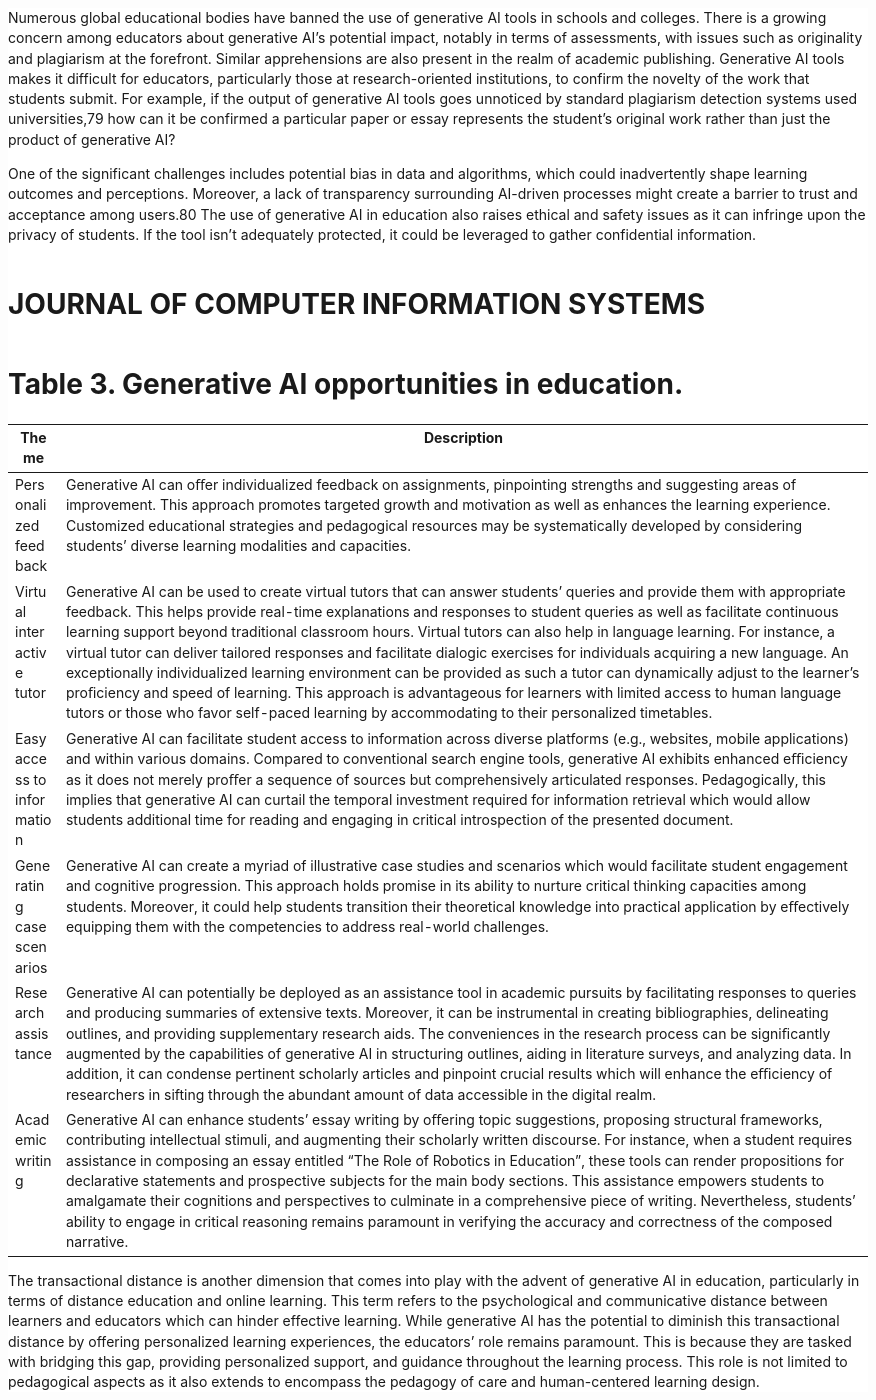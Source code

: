 Numerous global educational bodies have banned the use of generative AI tools in schools and colleges. There is a growing concern among educators about generative AI’s potential impact, notably in terms of assessments, with issues such as originality and plagiarism at the forefront. Similar apprehensions are also present in the realm of academic publishing. Generative AI tools makes it difficult for educators, particularly those at research-oriented institutions, to confirm the novelty of the work that students submit. For example, if the output of generative AI tools goes unnoticed by standard plagiarism detection systems used universities,79 how can it be confirmed a particular paper or essay represents the student’s original work rather than just the product of generative AI?

One of the significant challenges includes potential bias in data and algorithms, which could inadvertently shape learning outcomes and perceptions. Moreover, a lack of transparency surrounding AI-driven processes might create a barrier to trust and acceptance among users.80 The use of generative AI in education also raises ethical and safety issues as it can infringe upon the privacy of students. If the tool isn’t adequately protected, it could be leveraged to gather confidential information.

# JOURNAL OF COMPUTER INFORMATION SYSTEMS

# Table 3. Generative AI opportunities in education.

|Theme|Description|
|---|---|
|Personalized feedback|Generative AI can oﬀer individualized feedback on assignments, pinpointing strengths and suggesting areas of improvement. This approach promotes targeted growth and motivation as well as enhances the learning experience. Customized educational strategies and pedagogical resources may be systematically developed by considering students’ diverse learning modalities and capacities.|
|Virtual interactive tutor|Generative AI can be used to create virtual tutors that can answer students’ queries and provide them with appropriate feedback. This helps provide real-time explanations and responses to student queries as well as facilitate continuous learning support beyond traditional classroom hours. Virtual tutors can also help in language learning. For instance, a virtual tutor can deliver tailored responses and facilitate dialogic exercises for individuals acquiring a new language. An exceptionally individualized learning environment can be provided as such a tutor can dynamically adjust to the learner’s proﬁciency and speed of learning. This approach is advantageous for learners with limited access to human language tutors or those who favor self-paced learning by accommodating to their personalized timetables.|
|Easy access to information|Generative AI can facilitate student access to information across diverse platforms (e.g., websites, mobile applications) and within various domains. Compared to conventional search engine tools, generative AI exhibits enhanced eﬃciency as it does not merely proﬀer a sequence of sources but comprehensively articulated responses. Pedagogically, this implies that generative AI can curtail the temporal investment required for information retrieval which would allow students additional time for reading and engaging in critical introspection of the presented document.|
|Generating case scenarios|Generative AI can create a myriad of illustrative case studies and scenarios which would facilitate student engagement and cognitive progression. This approach holds promise in its ability to nurture critical thinking capacities among students. Moreover, it could help students transition their theoretical knowledge into practical application by eﬀectively equipping them with the competencies to address real-world challenges.|
|Research assistance|Generative AI can potentially be deployed as an assistance tool in academic pursuits by facilitating responses to queries and producing summaries of extensive texts. Moreover, it can be instrumental in creating bibliographies, delineating outlines, and providing supplementary research aids. The conveniences in the research process can be signiﬁcantly augmented by the capabilities of generative AI in structuring outlines, aiding in literature surveys, and analyzing data. In addition, it can condense pertinent scholarly articles and pinpoint crucial results which will enhance the eﬃciency of researchers in sifting through the abundant amount of data accessible in the digital realm.|
|Academic writing|Generative AI can enhance students’ essay writing by oﬀering topic suggestions, proposing structural frameworks, contributing intellectual stimuli, and augmenting their scholarly written discourse. For instance, when a student requires assistance in composing an essay entitled “The Role of Robotics in Education”, these tools can render propositions for declarative statements and prospective subjects for the main body sections. This assistance empowers students to amalgamate their cognitions and perspectives to culminate in a comprehensive piece of writing. Nevertheless, students’ ability to engage in critical reasoning remains paramount in verifying the accuracy and correctness of the composed narrative.|

The transactional distance is another dimension that comes into play with the advent of generative AI in education, particularly in terms of distance education and online learning. This term refers to the psychological and communicative distance between learners and educators which can hinder effective learning. While generative AI has the potential to diminish this transactional distance by offering personalized learning experiences, the educators’ role remains paramount. This is because they are tasked with bridging this gap, providing personalized support, and guidance throughout the learning process. This role is not limited to pedagogical aspects as it also extends to encompass the pedagogy of care and human-centered learning design.
